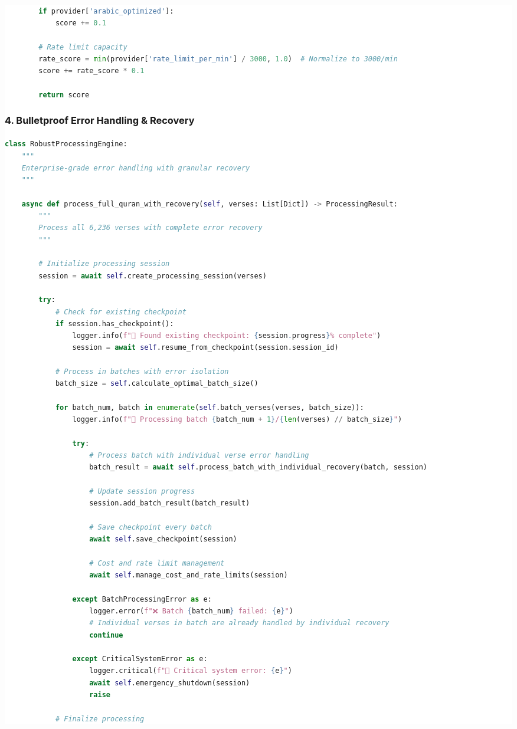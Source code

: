 ```python
        if provider['arabic_optimized']:
            score += 0.1
        
        # Rate limit capacity
        rate_score = min(provider['rate_limit_per_min'] / 3000, 1.0)  # Normalize to 3000/min
        score += rate_score * 0.1
        
        return score
```

### **4. Bulletproof Error Handling & Recovery**

```python
class RobustProcessingEngine:
    """
    Enterprise-grade error handling with granular recovery
    """
    
    async def process_full_quran_with_recovery(self, verses: List[Dict]) -> ProcessingResult:
        """
        Process all 6,236 verses with complete error recovery
        """
        
        # Initialize processing session
        session = await self.create_processing_session(verses)
        
        try:
            # Check for existing checkpoint
            if session.has_checkpoint():
                logger.info(f"📂 Found existing checkpoint: {session.progress}% complete")
                session = await self.resume_from_checkpoint(session.session_id)
            
            # Process in batches with error isolation
            batch_size = self.calculate_optimal_batch_size()
            
            for batch_num, batch in enumerate(self.batch_verses(verses, batch_size)):
                logger.info(f"🔄 Processing batch {batch_num + 1}/{len(verses) // batch_size}")
                
                try:
                    # Process batch with individual verse error handling
                    batch_result = await self.process_batch_with_individual_recovery(batch, session)
                    
                    # Update session progress
                    session.add_batch_result(batch_result)
                    
                    # Save checkpoint every batch
                    await self.save_checkpoint(session)
                    
                    # Cost and rate limit management
                    await self.manage_cost_and_rate_limits(session)
                    
                except BatchProcessingError as e:
                    logger.error(f"❌ Batch {batch_num} failed: {e}")
                    # Individual verses in batch are already handled by individual recovery
                    continue
                    
                except CriticalSystemError as e:
                    logger.critical(f"🚨 Critical system error: {e}")
                    await self.emergency_shutdown(session)
                    raise
            
            # Finalize processing
```